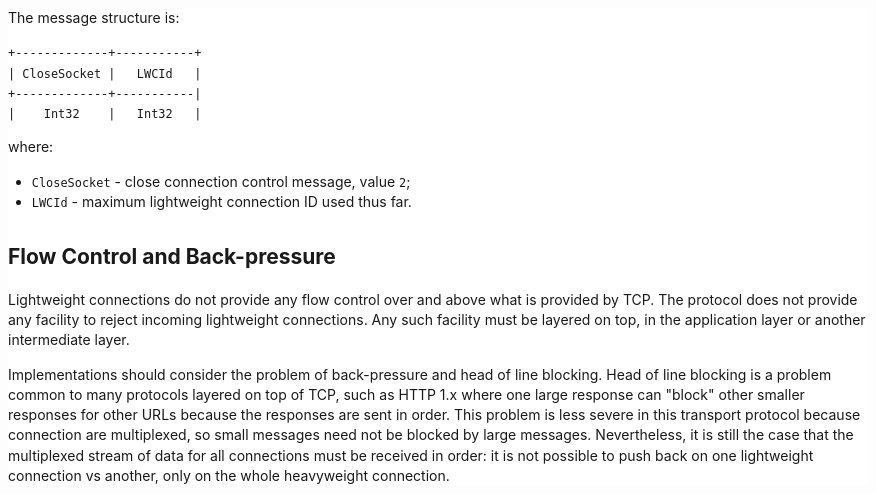 The message structure is:

~~~
+-------------+-----------+
| CloseSocket |   LWCId   |
+-------------+-----------|
|    Int32    |   Int32   |
~~~

where:

- `CloseSocket` - close connection control message, value `2`;
- `LWCId` - maximum lightweight connection ID used thus far.

## Flow Control and Back-pressure

Lightweight connections do not provide any flow control over and above what is
provided by TCP. The protocol does not provide any facility to reject incoming
lightweight connections. Any such facility must be layered on top, in the
application layer or another intermediate layer.

Implementations should consider the problem of back-pressure and head of line
blocking. Head of line blocking is a problem common to many protocols layered
on top of TCP, such as HTTP 1.x where one large response can "block" other
smaller responses for other URLs because the responses are sent in order. This
problem is less severe in this transport protocol because connection are
multiplexed, so small messages need not be blocked by large messages.
Nevertheless, it is still the case that the multiplexed stream of data for all
connections must be received in order: it is not possible to push back on one
lightweight connection vs another, only on the whole heavyweight connection.
